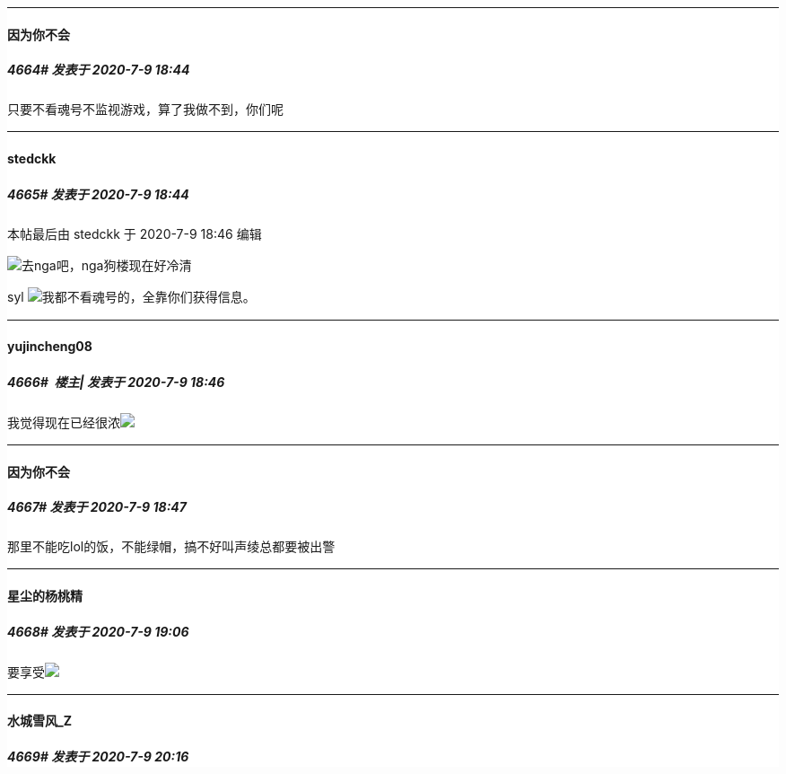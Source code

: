 *****

####  因为你不会  
##### 4664#       发表于 2020-7-9 18:44


只要不看魂号不监视游戏，算了我做不到，你们呢


*****

####  stedckk  
##### 4665#       发表于 2020-7-9 18:44


 本帖最后由 stedckk 于 2020-7-9 18:46 编辑 

<img src="https://static.saraba1st.com/image/smiley/face2017/067.png" referrerpolicy="no-referrer">去nga吧，nga狗楼现在好冷清


syl
<img src="https://static.saraba1st.com/image/smiley/face2017/067.png" referrerpolicy="no-referrer">我都不看魂号的，全靠你们获得信息。


*****

####  yujincheng08  
##### 4666#         楼主| 发表于 2020-7-9 18:46


我觉得现在已经很浓<img src="https://static.saraba1st.com/image/smiley/face2017/076.png" referrerpolicy="no-referrer">


*****

####  因为你不会  
##### 4667#       发表于 2020-7-9 18:47


那里不能吃lol的饭，不能绿帽，搞不好叫声绫总都要被出警


*****

####  星尘的杨桃精  
##### 4668#       发表于 2020-7-9 19:06


要享受<img src="https://static.saraba1st.com/image/smiley/face2017/076.png" referrerpolicy="no-referrer">


*****

####  水城雪风_Z  
##### 4669#       发表于 2020-7-9 20:16

